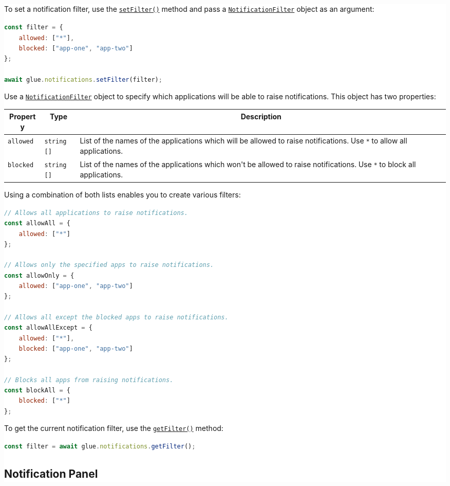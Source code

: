 To set a notification filter, use the [`setFilter()`](../../../reference/glue/latest/notifications/index.html#API-setFilter) method and pass a [`NotificationFilter`](../../../reference/glue/latest/notifications/index.html#NotificationFilter) object as an argument:

```javascript
const filter = {
    allowed: ["*"],
    blocked: ["app-one", "app-two"]
};

await glue.notifications.setFilter(filter);
```

Use a [`NotificationFilter`](../../../reference/glue/latest/notifications/index.html#NotificationFilter) object to specify which applications will be able to raise notifications. This object has two properties:

| Property | Type | Description |
|----------|------|-------------|
| `allowed` | `string[]` | List of the names of the applications which will be allowed to raise notifications. Use `*` to allow all applications. |
| `blocked` | `string[]` | List of the names of the applications which won't be allowed to raise notifications. Use `*` to block all applications. |

Using a combination of both lists enables you to create various filters:

```javascript
// Allows all applications to raise notifications.
const allowAll = {
    allowed: ["*"]
};

// Allows only the specified apps to raise notifications.
const allowOnly = {
    allowed: ["app-one", "app-two"]
};

// Allows all except the blocked apps to raise notifications. 
const allowAllExcept = {
    allowed: ["*"],
    blocked: ["app-one", "app-two"]
};

// Blocks all apps from raising notifications.
const blockAll = {
    blocked: ["*"]
};
```

To get the current notification filter, use the [`getFilter()`](../../../reference/glue/latest/notifications/index.html#API-getFilter) method:

```javascript
const filter = await glue.notifications.getFilter();
```

## Notification Panel
